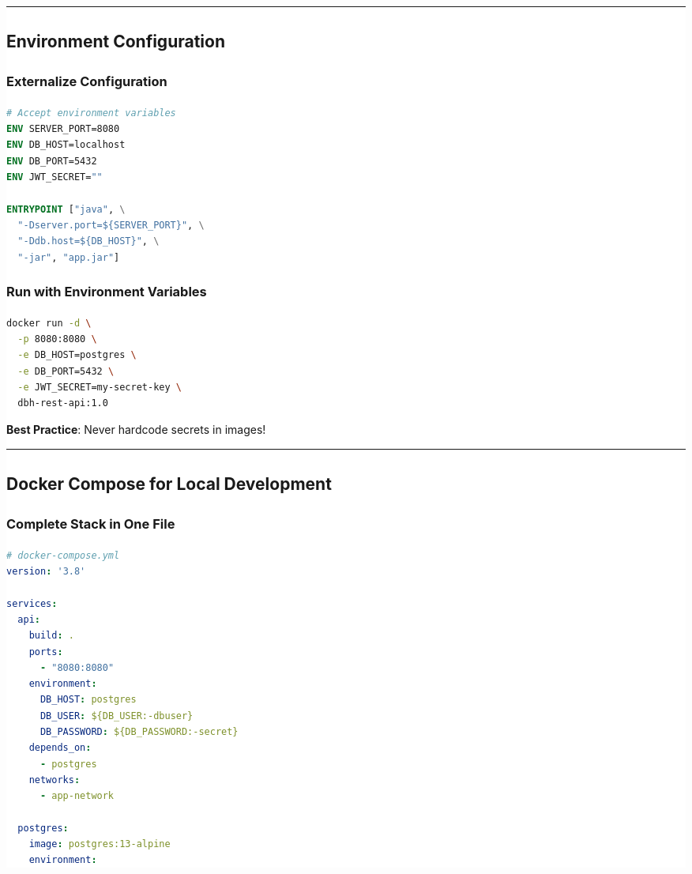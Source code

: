 



---

## Environment Configuration

### Externalize Configuration

```dockerfile
# Accept environment variables
ENV SERVER_PORT=8080
ENV DB_HOST=localhost
ENV DB_PORT=5432
ENV JWT_SECRET=""

ENTRYPOINT ["java", \
  "-Dserver.port=${SERVER_PORT}", \
  "-Ddb.host=${DB_HOST}", \
  "-jar", "app.jar"]
```



### Run with Environment Variables

```bash
docker run -d \
  -p 8080:8080 \
  -e DB_HOST=postgres \
  -e DB_PORT=5432 \
  -e JWT_SECRET=my-secret-key \
  dbh-rest-api:1.0
```

**Best Practice**: Never hardcode secrets in images!





---

## Docker Compose for Local Development

### Complete Stack in One File

```yaml
# docker-compose.yml
version: '3.8'

services:
  api:
    build: .
    ports:
      - "8080:8080"
    environment:
      DB_HOST: postgres
      DB_USER: ${DB_USER:-dbuser}
      DB_PASSWORD: ${DB_PASSWORD:-secret}
    depends_on:
      - postgres
    networks:
      - app-network

  postgres:
    image: postgres:13-alpine
    environment:
```